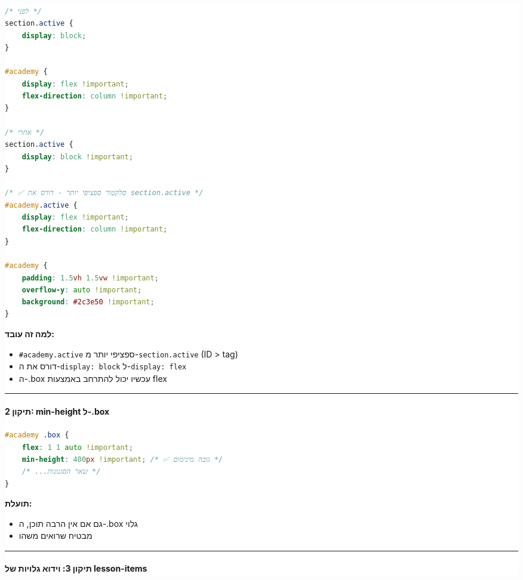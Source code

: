 ```css
/* לפני */
section.active {
    display: block;
}

#academy {
    display: flex !important;
    flex-direction: column !important;
}

/* אחרי */
section.active {
    display: block !important;
}

/* ✅ סלקטור ספציפי יותר - דורס את section.active */
#academy.active {
    display: flex !important;
    flex-direction: column !important;
}

#academy {
    padding: 1.5vh 1.5vw !important;
    overflow-y: auto !important;
    background: #2c3e50 !important;
}
```

**למה זה עובד:**
- `#academy.active` ספציפי יותר מ-`section.active` (ID > tag)
- דורס את ה-`display: block` ל-`display: flex`
- ה-.box עכשיו יכול להתרחב באמצעות flex

---

#### תיקון 2: min-height ל-.box

```css
#academy .box {
    flex: 1 1 auto !important;
    min-height: 400px !important; /* ✅ גובה מינימום */
    /* ...שאר הסגנונות */
}
```

**תועלת:**
- גם אם אין הרבה תוכן, ה-.box גלוי
- מבטיח שרואים משהו

---

#### תיקון 3: וידוא גלויות של lesson-items
